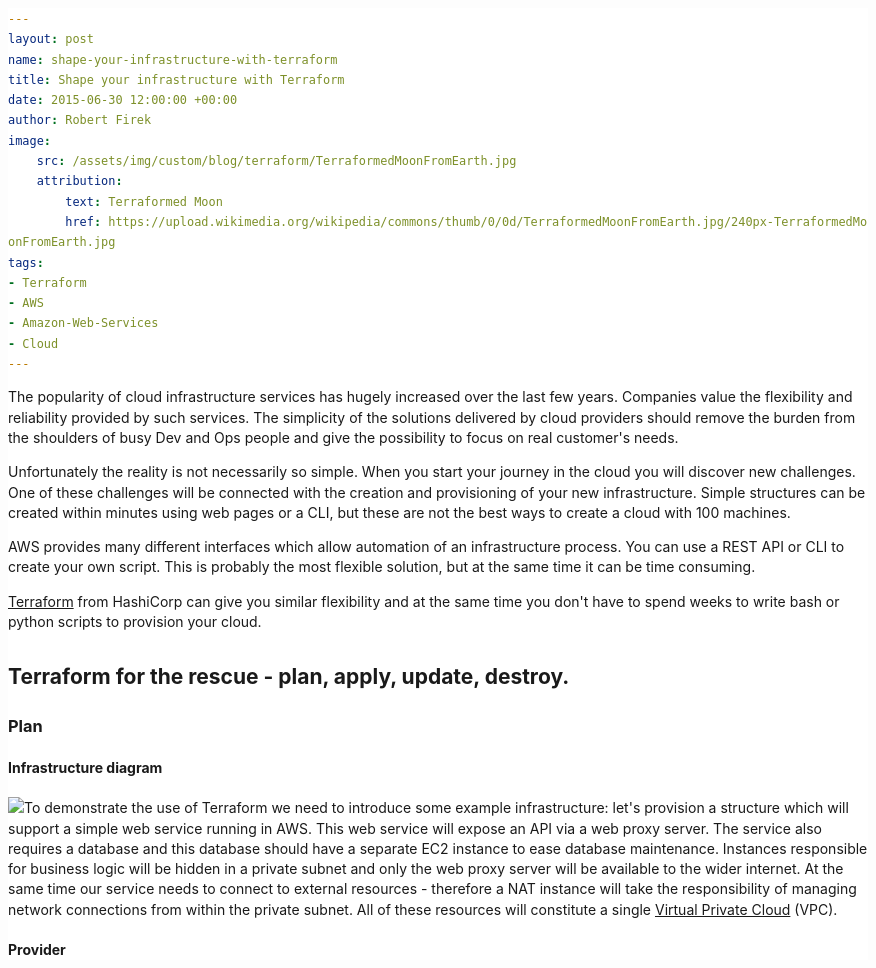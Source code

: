 ```yaml
---
layout: post
name: shape-your-infrastructure-with-terraform
title: Shape your infrastructure with Terraform
date: 2015-06-30 12:00:00 +00:00
author: Robert Firek
image:
    src: /assets/img/custom/blog/terraform/TerraformedMoonFromEarth.jpg
    attribution:
        text: Terraformed Moon
        href: https://upload.wikimedia.org/wikipedia/commons/thumb/0/0d/TerraformedMoonFromEarth.jpg/240px-TerraformedMoonFromEarth.jpg
tags:
- Terraform
- AWS
- Amazon-Web-Services
- Cloud
---
```


The popularity of cloud infrastructure services has hugely increased over the last few years. Companies value the flexibility and reliability provided by such services. The simplicity of the solutions delivered by cloud providers should remove the burden from the shoulders of busy Dev and Ops people and give the possibility to focus on real customer's needs.

Unfortunately the reality is not necessarily so simple. When you start your journey in the cloud you will discover new challenges. One of these challenges will be connected with the creation and provisioning of your new infrastructure. Simple structures can be created within minutes using web pages or a CLI, but these are not the best ways to create a cloud with 100 machines.

AWS provides many different interfaces which allow automation of an infrastructure process. You can use a REST API or CLI to create your own script. This is probably the most flexible solution, but at the same time it can be time consuming.

[Terraform](https://terraform.io/) from HashiCorp can give you similar flexibility and at the same time you don't have to spend weeks to write bash or python scripts to provision your cloud.

## Terraform for the rescue - plan, apply, update, destroy.


### Plan

#### Infrastructure diagram
<img src="{{ site.baseurl }}/assets/img/custom/blog/terraform/ShapeYourInfrastructure_VPC.png" class="img-responsive blog-post-image" />To demonstrate the use of Terraform we need to introduce some example infrastructure: let's provision a structure which will support a simple web service running in AWS. This web service will expose an API via a web proxy server. The service also requires a database and this database should have a separate EC2 instance to ease database maintenance. Instances responsible for business logic will be hidden in a private subnet and only the web proxy
server will be available to the wider internet. At the same time our service needs to connect to external resources - therefore a NAT instance will take the responsibility of managing network connections from within the private subnet. All of these resources will constitute a single [Virtual Private Cloud](http://aws.amazon.com/vpc/) (VPC).


#### Provider
